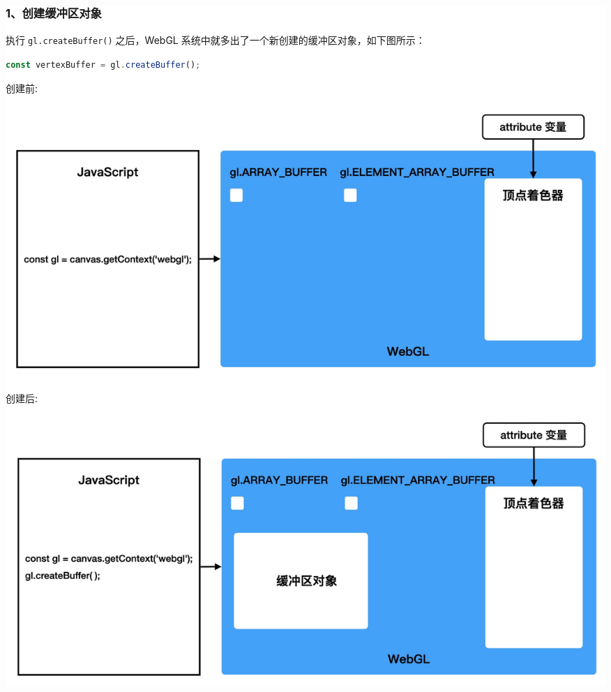 ### 1、创建缓冲区对象

执行 `gl.createBuffer()` 之后，WebGL 系统中就多出了一个新创建的缓冲区对象，如下图所示： 
```javascript
const vertexBuffer = gl.createBuffer();
```

创建前:

<img src="https://github.com/zqiangxu/webgl/blob/main/assets/book/base/lesson8/before-create.png?raw=true" width="1000px"/>

创建后:

<img src="https://github.com/zqiangxu/webgl/blob/main/assets/book/base/lesson8/after-create.png?raw=true" width="1000px"/>

